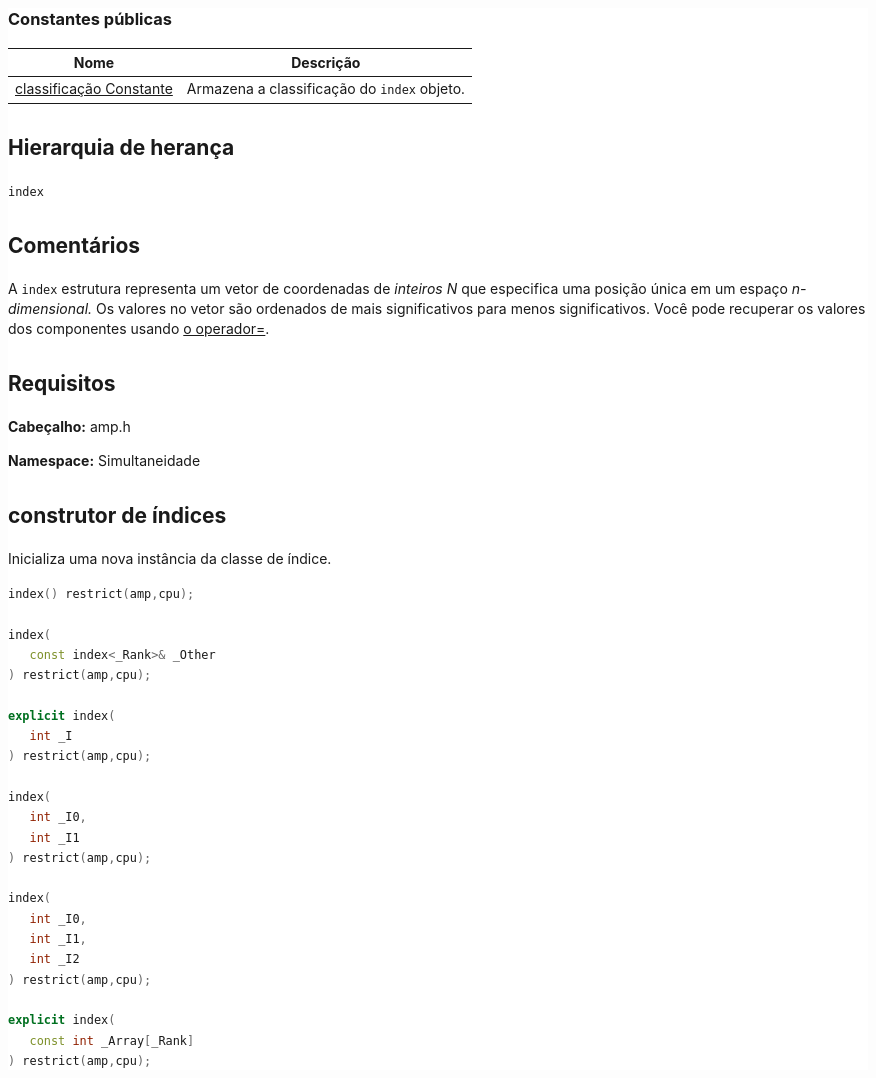 
### <a name="public-constants"></a>Constantes públicas

|Nome|Descrição|
|----------|-----------------|
|[classificação Constante](#rank)|Armazena a classificação do `index` objeto.|

## <a name="inheritance-hierarchy"></a>Hierarquia de herança

`index`

## <a name="remarks"></a>Comentários

A `index` estrutura representa um vetor de coordenadas de *inteiros N* que especifica uma posição única em um espaço *n-dimensional.* Os valores no vetor são ordenados de mais significativos para menos significativos. Você pode recuperar os valores dos componentes usando [o operador=](#operator_eq).

## <a name="requirements"></a>Requisitos

**Cabeçalho:** amp.h

**Namespace:** Simultaneidade

## <a name="index-constructor"></a><a name="index_ctor"></a>construtor de índices

Inicializa uma nova instância da classe de índice.

```cpp
index() restrict(amp,cpu);

index(
   const index<_Rank>& _Other
) restrict(amp,cpu);

explicit index(
   int _I
) restrict(amp,cpu);

index(
   int _I0,
   int _I1
) restrict(amp,cpu);

index(
   int _I0,
   int _I1,
   int _I2
) restrict(amp,cpu);

explicit index(
   const int _Array[_Rank]
) restrict(amp,cpu);
```
